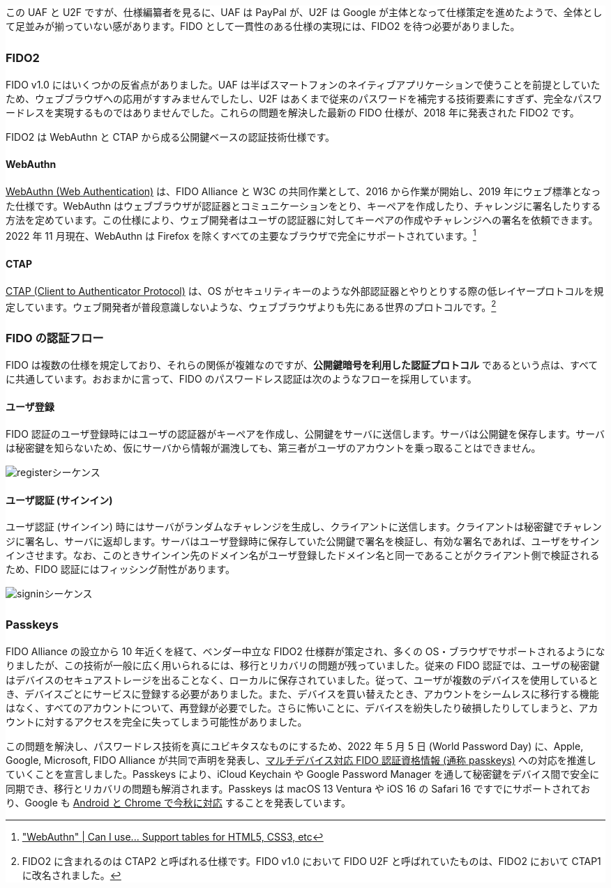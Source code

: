 この UAF と U2F ですが、仕様編纂者を見るに、UAF は PayPal が、U2F は Google が主体となって仕様策定を進めたようで、全体として足並みが揃っていない感があります。FIDO として一貫性のある仕様の実現には、FIDO2 を待つ必要がありました。

### FIDO2

FIDO v1.0 にはいくつかの反省点がありました。UAF は半ばスマートフォンのネイティブアプリケーションで使うことを前提としていたため、ウェブブラウザへの応用がすすみませんでしたし、U2F はあくまで従来のパスワードを補完する技術要素にすぎず、完全なパスワードレスを実現するものではありませんでした。これらの問題を解決した最新の FIDO 仕様が、2018 年に発表された FIDO2 です。

FIDO2 は WebAuthn と CTAP から成る公開鍵ベースの認証技術仕様です。

#### WebAuthn

[WebAuthn (Web Authentication)](https://www.w3.org/TR/webauthn/) は、FIDO Alliance と W3C の共同作業として、2016 から作業が開始し、2019 年にウェブ標準となった仕様です。WebAuthn はウェブブラウザが認証器とコミュニケーションをとり、キーペアを作成したり、チャレンジに署名したりする方法を定めています。この仕様により、ウェブ開発者はユーザの認証器に対してキーペアの作成やチャレンジへの署名を依頼できます。2022 年 11 月現在、WebAuthn は Firefox を除くすべての主要なブラウザで完全にサポートされています。[^3]

[^3]: ["WebAuthn" | Can I use... Support tables for HTML5, CSS3, etc](https://caniuse.com/?search=WebAuthn)

#### CTAP

[CTAP (Client to Authenticator Protocol)](https://fidoalliance.org/specs/fido-v2.1-ps-20210615/fido-client-to-authenticator-protocol-v2.1-ps-errata-20220621.html) は、OS がセキュリティキーのような外部認証器とやりとりする際の低レイヤープロトコルを規定しています。ウェブ開発者が普段意識しないような、ウェブブラウザよりも先にある世界のプロトコルです。[^4]

[^4]: FIDO2 に含まれるのは CTAP2 と呼ばれる仕様です。FIDO v1.0 において FIDO U2F と呼ばれていたものは、FIDO2 において CTAP1 に改名されました。

### FIDO の認証フロー

FIDO は複数の仕様を規定しており、それらの関係が複雑なのですが、**公開鍵暗号を利用した認証プロトコル** であるという点は、すべてに共通しています。おおまかに言って、FIDO のパスワードレス認証は次のようなフローを採用しています。

#### ユーザ登録

FIDO 認証のユーザ登録時にはユーザの認証器がキーペアを作成し、公開鍵をサーバに送信します。サーバは公開鍵を保存します。サーバは秘密鍵を知らないため、仮にサーバから情報が漏洩しても、第三者がユーザのアカウントを乗っ取ることはできません。

<img src="/images/2022/20221114a/register.png" alt="registerシーケンス" width="456" height="330" loading="lazy">

#### ユーザ認証 (サインイン)

ユーザ認証 (サインイン) 時にはサーバがランダムなチャレンジを生成し、クライアントに送信します。クライアントは秘密鍵でチャレンジに署名し、サーバに返却します。サーバはユーザ登録時に保存していた公開鍵で署名を検証し、有効な署名であれば、ユーザをサインインさせます。なお、このときサインイン先のドメイン名がユーザ登録したドメイン名と同一であることがクライアント側で検証されるため、FIDO 認証にはフィッシング耐性があります。

<img src="/images/2022/20221114a/signin.png" alt="signinシーケンス" width="549" height="372" loading="lazy">

### Passkeys

FIDO Alliance の設立から 10 年近くを経て、ベンダー中立な FIDO2 仕様群が策定され、多くの OS・ブラウザでサポートされるようになりましたが、この技術が一般に広く用いられるには、移行とリカバリの問題が残っていました。従来の FIDO 認証では、ユーザの秘密鍵はデバイスのセキュアストレージを出ることなく、ローカルに保存されていました。従って、ユーザが複数のデバイスを使用しているとき、デバイスごとにサービスに登録する必要がありました。また、デバイスを買い替えたとき、アカウントをシームレスに移行する機能はなく、すべてのアカウントについて、再登録が必要でした。さらに怖いことに、デバイスを紛失したり破損したりしてしまうと、アカウントに対するアクセスを完全に失ってしまう可能性がありました。

この問題を解決し、パスワードレス技術を真にユビキタスなものにするため、2022 年 5 月 5 日 (World Password Day) に、Apple, Google, Microsoft, FIDO Alliance が共同で声明を発表し、[マルチデバイス対応 FIDO 認証資格情報 (通称 passkeys)](https://fidoalliance.org/white-paper-multi-device-fido-credentials/) への対応を推進していくことを宣言しました。Passkeys により、iCloud Keychain や Google Password Manager を通して秘密鍵をデバイス間で安全に同期でき、移行とリカバリの問題も解消されます。Passkeys は macOS 13 Ventura や iOS 16 の Safari 16 ですでにサポートされており、Google も [Android と Chrome で今秋に対応](https://android-developers.googleblog.com/2022/10/bringing-passkeys-to-android-and-chrome.html) することを発表しています。


[^1]: 当社比
[^2]: ちなみに、IPA のウェブサイトで紹介されている「コアパスワード」を使った管理方法を採用することはお勧めしません。パスワードが平文で漏洩したとき、プレフィックスを識別するのが容易で、コアパスワードが攻撃者に奪取されるためです。